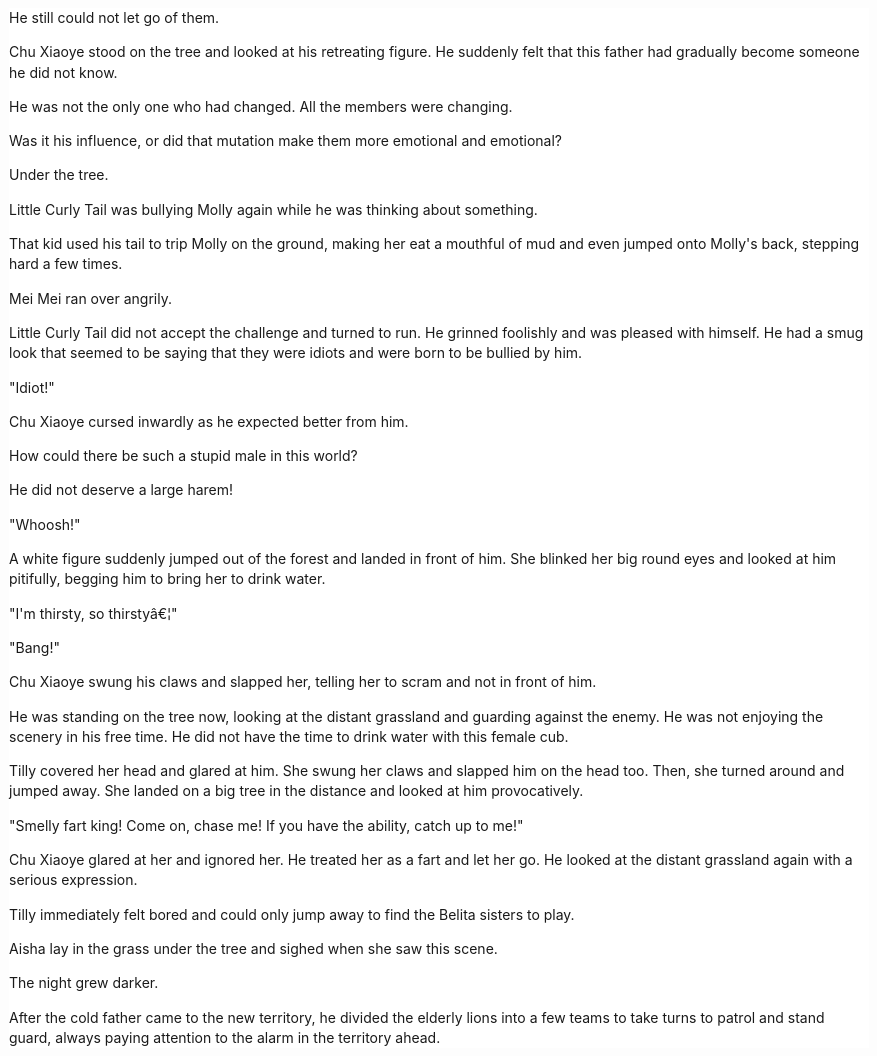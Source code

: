 He still could not let go of them.

Chu Xiaoye stood on the tree and looked at his retreating figure. He suddenly felt that this father had gradually become someone he did not know.

He was not the only one who had changed. All the members were changing.

Was it his influence, or did that mutation make them more emotional and emotional?

Under the tree.

Little Curly Tail was bullying Molly again while he was thinking about something.

That kid used his tail to trip Molly on the ground, making her eat a mouthful of mud and even jumped onto Molly's back, stepping hard a few times.

Mei Mei ran over angrily.

Little Curly Tail did not accept the challenge and turned to run. He grinned foolishly and was pleased with himself. He had a smug look that seemed to be saying that they were idiots and were born to be bullied by him.

"Idiot\!"

Chu Xiaoye cursed inwardly as he expected better from him.

How could there be such a stupid male in this world?

He did not deserve a large harem\!

"Whoosh\!"

A white figure suddenly jumped out of the forest and landed in front of him. She blinked her big round eyes and looked at him pitifully, begging him to bring her to drink water.

"I'm thirsty, so thirstyâ€¦"

"Bang\!"

Chu Xiaoye swung his claws and slapped her, telling her to scram and not in front of him.

He was standing on the tree now, looking at the distant grassland and guarding against the enemy. He was not enjoying the scenery in his free time. He did not have the time to drink water with this female cub.

Tilly covered her head and glared at him. She swung her claws and slapped him on the head too. Then, she turned around and jumped away. She landed on a big tree in the distance and looked at him provocatively.

"Smelly fart king\! Come on, chase me\! If you have the ability, catch up to me\!"

Chu Xiaoye glared at her and ignored her. He treated her as a fart and let her go. He looked at the distant grassland again with a serious expression.

Tilly immediately felt bored and could only jump away to find the Belita sisters to play.

Aisha lay in the grass under the tree and sighed when she saw this scene.

The night grew darker.

After the cold father came to the new territory, he divided the elderly lions into a few teams to take turns to patrol and stand guard, always paying attention to the alarm in the territory ahead.
